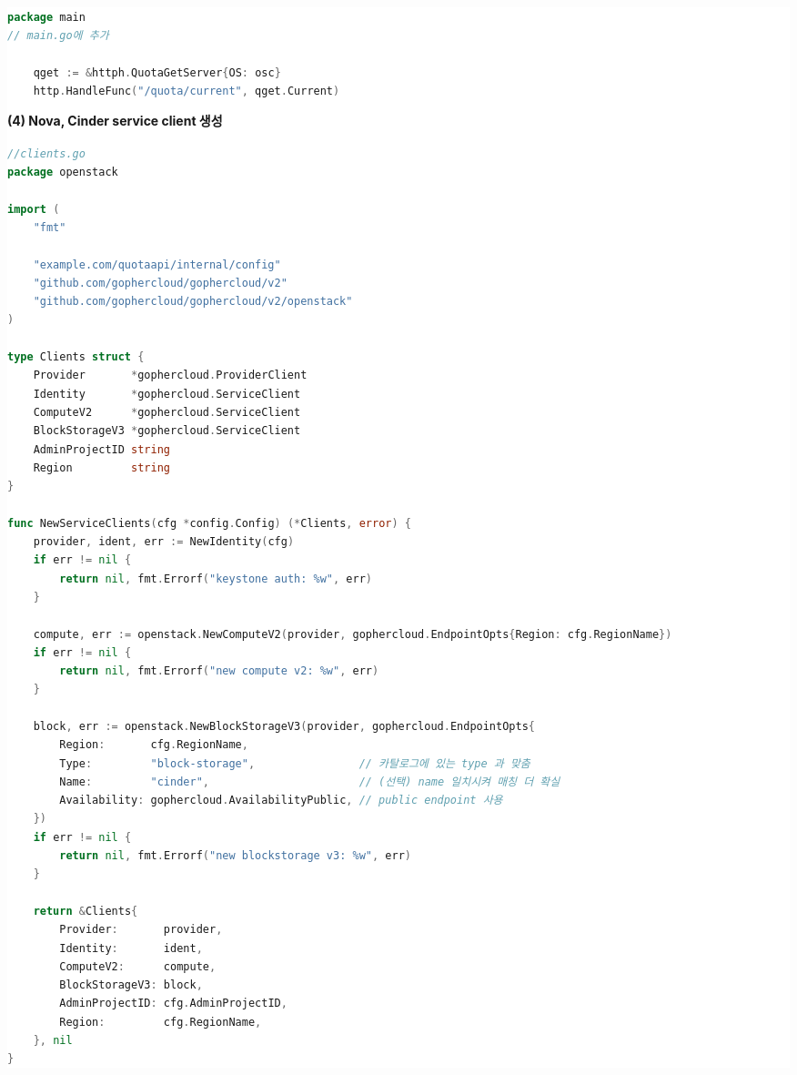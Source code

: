 ```go
package main
// main.go에 추가

	qget := &httph.QuotaGetServer{OS: osc}
	http.HandleFunc("/quota/current", qget.Current)

```

**(4) Nova, Cinder service client 생성** 

```go
//clients.go
package openstack

import (
	"fmt"

	"example.com/quotaapi/internal/config"
	"github.com/gophercloud/gophercloud/v2"
	"github.com/gophercloud/gophercloud/v2/openstack"
)

type Clients struct {
	Provider       *gophercloud.ProviderClient
	Identity       *gophercloud.ServiceClient
	ComputeV2      *gophercloud.ServiceClient
	BlockStorageV3 *gophercloud.ServiceClient
	AdminProjectID string
	Region         string
}

func NewServiceClients(cfg *config.Config) (*Clients, error) {
	provider, ident, err := NewIdentity(cfg)
	if err != nil {
		return nil, fmt.Errorf("keystone auth: %w", err)
	}

	compute, err := openstack.NewComputeV2(provider, gophercloud.EndpointOpts{Region: cfg.RegionName})
	if err != nil {
		return nil, fmt.Errorf("new compute v2: %w", err)
	}

	block, err := openstack.NewBlockStorageV3(provider, gophercloud.EndpointOpts{
		Region:       cfg.RegionName,
		Type:         "block-storage",                // 카탈로그에 있는 type 과 맞춤
		Name:         "cinder",                       // (선택) name 일치시켜 매칭 더 확실
		Availability: gophercloud.AvailabilityPublic, // public endpoint 사용
	})
	if err != nil {
		return nil, fmt.Errorf("new blockstorage v3: %w", err)
	}

	return &Clients{
		Provider:       provider,
		Identity:       ident,
		ComputeV2:      compute,
		BlockStorageV3: block,
		AdminProjectID: cfg.AdminProjectID,
		Region:         cfg.RegionName,
	}, nil
}

```
